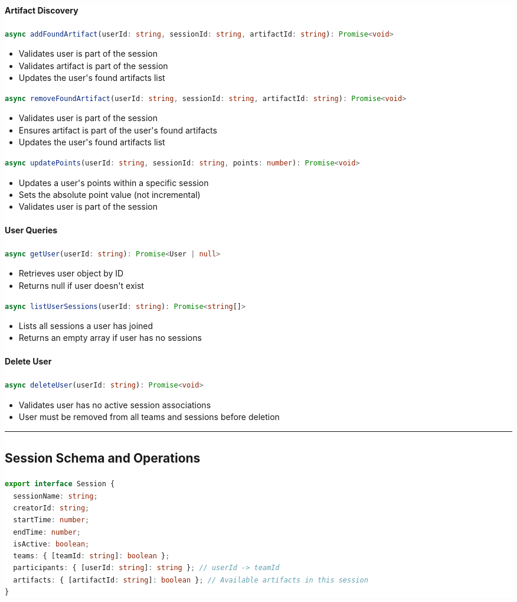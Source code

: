 #### **Artifact Discovery**
```typescript
async addFoundArtifact(userId: string, sessionId: string, artifactId: string): Promise<void>
```
- Validates user is part of the session
- Validates artifact is part of the session
- Updates the user's found artifacts list

```typescript
async removeFoundArtifact(userId: string, sessionId: string, artifactId: string): Promise<void>
```
- Validates user is part of the session
- Ensures artifact is part of the user's found artifacts
- Updates the user's found artifacts list

```typescript
async updatePoints(userId: string, sessionId: string, points: number): Promise<void>
```
- Updates a user's points within a specific session
- Sets the absolute point value (not incremental)
- Validates user is part of the session

#### **User Queries**
```typescript
async getUser(userId: string): Promise<User | null>
```
- Retrieves user object by ID
- Returns null if user doesn't exist

```typescript
async listUserSessions(userId: string): Promise<string[]>
```
- Lists all sessions a user has joined
- Returns an empty array if user has no sessions

#### **Delete User**
```typescript
async deleteUser(userId: string): Promise<void>
```
- Validates user has no active session associations
- User must be removed from all teams and sessions before deletion

---

## Session Schema and Operations

```typescript
export interface Session {
  sessionName: string;
  creatorId: string;
  startTime: number;
  endTime: number;
  isActive: boolean;
  teams: { [teamId: string]: boolean };
  participants: { [userId: string]: string }; // userId -> teamId
  artifacts: { [artifactId: string]: boolean }; // Available artifacts in this session
}
```
